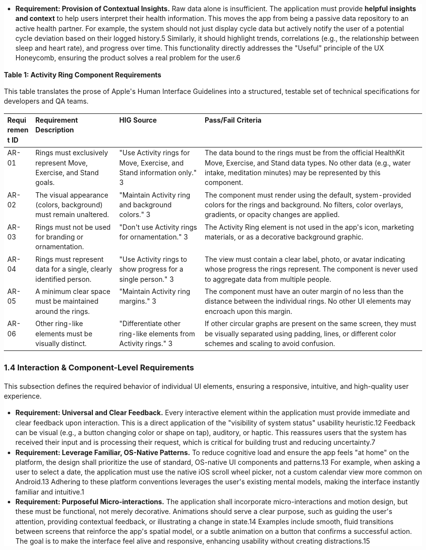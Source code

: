- **Requirement: Provision of Contextual Insights.** Raw data alone is insufficient. The application must provide **helpful insights and context** to help users interpret their health information. This moves the app from being a passive data repository to an active health partner. For example, the system should not just display cycle data but actively notify the user of a potential cycle deviation based on their logged history.5 Similarly, it should highlight trends, correlations (e.g., the relationship between sleep and heart rate), and progress over time. This functionality directly addresses the "Useful" principle of the UX Honeycomb, ensuring the product solves a real problem for the user.6

**Table 1: Activity Ring Component Requirements**

This table translates the prose of Apple's Human Interface Guidelines into a structured, testable set of technical specifications for developers and QA teams.

| Requirement ID | Requirement Description                                            | HIG Source                                                             | Pass/Fail Criteria                                                                                                                                                                                 |
| :------------- | :----------------------------------------------------------------- | :--------------------------------------------------------------------- | :------------------------------------------------------------------------------------------------------------------------------------------------------------------------------------------------- |
| AR-01          | Rings must exclusively represent Move, Exercise, and Stand goals.  | "Use Activity rings for Move, Exercise, and Stand information only." 3 | The data bound to the rings must be from the official HealthKit Move, Exercise, and Stand data types. No other data (e.g., water intake, meditation minutes) may be represented by this component. |
| AR-02          | The visual appearance (colors, background) must remain unaltered.  | "Maintain Activity ring and background colors." 3                      | The component must render using the default, system-provided colors for the rings and background. No filters, color overlays, gradients, or opacity changes are applied.                           |
| AR-03          | Rings must not be used for branding or ornamentation.              | "Don't use Activity rings for ornamentation." 3                        | The Activity Ring element is not used in the app's icon, marketing materials, or as a decorative background graphic.                                                                               |
| AR-04          | Rings must represent data for a single, clearly identified person. | "Use Activity rings to show progress for a single person." 3           | The view must contain a clear label, photo, or avatar indicating whose progress the rings represent. The component is never used to aggregate data from multiple people.                           |
| AR-05          | A minimum clear space must be maintained around the rings.         | "Maintain Activity ring margins." 3                                    | The component must have an outer margin of no less than the distance between the individual rings. No other UI elements may encroach upon this margin.                                             |
| AR-06          | Other ring-like elements must be visually distinct.                | "Differentiate other ring-like elements from Activity rings." 3        | If other circular graphs are present on the same screen, they must be visually separated using padding, lines, or different color schemes and scaling to avoid confusion.                          |

### **1.4 Interaction & Component-Level Requirements**

This subsection defines the required behavior of individual UI elements, ensuring a responsive, intuitive, and high-quality user experience.

- **Requirement: Universal and Clear Feedback.** Every interactive element within the application must provide immediate and clear feedback upon interaction. This is a direct application of the "visibility of system status" usability heuristic.12 Feedback can be visual (e.g., a button changing color or shape on tap), auditory, or haptic. This reassures users that the system has received their input and is processing their request, which is critical for building trust and reducing uncertainty.7
- **Requirement: Leverage Familiar, OS-Native Patterns.** To reduce cognitive load and ensure the app feels "at home" on the platform, the design shall prioritize the use of standard, OS-native UI components and patterns.13 For example, when asking a user to select a date, the application must use the native iOS scroll wheel picker, not a custom calendar view more common on Android.13 Adhering to these platform conventions leverages the user's existing mental models, making the interface instantly familiar and intuitive.1
- **Requirement: Purposeful Micro-interactions.** The application shall incorporate micro-interactions and motion design, but these must be functional, not merely decorative. Animations should serve a clear purpose, such as guiding the user's attention, providing contextual feedback, or illustrating a change in state.14 Examples include smooth, fluid transitions between screens that reinforce the app's spatial model, or a subtle animation on a button that confirms a successful action. The goal is to make the interface feel alive and responsive, enhancing usability without creating distractions.15